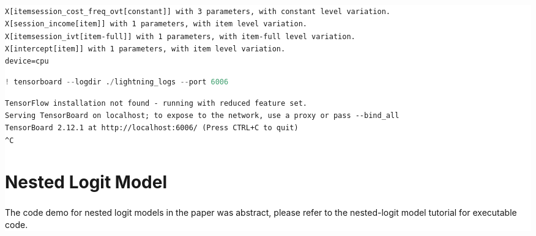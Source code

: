     X[itemsession_cost_freq_ovt[constant]] with 3 parameters, with constant level variation.
    X[session_income[item]] with 1 parameters, with item level variation.
    X[itemsession_ivt[item-full]] with 1 parameters, with item-full level variation.
    X[intercept[item]] with 1 parameters, with item level variation.
    device=cpu




```python
! tensorboard --logdir ./lightning_logs --port 6006
```

    TensorFlow installation not found - running with reduced feature set.
    Serving TensorBoard on localhost; to expose to the network, use a proxy or pass --bind_all
    TensorBoard 2.12.1 at http://localhost:6006/ (Press CTRL+C to quit)
    ^C


# Nested Logit Model
The code demo for nested logit models in the paper was abstract, please refer to the nested-logit model tutorial for executable code.



